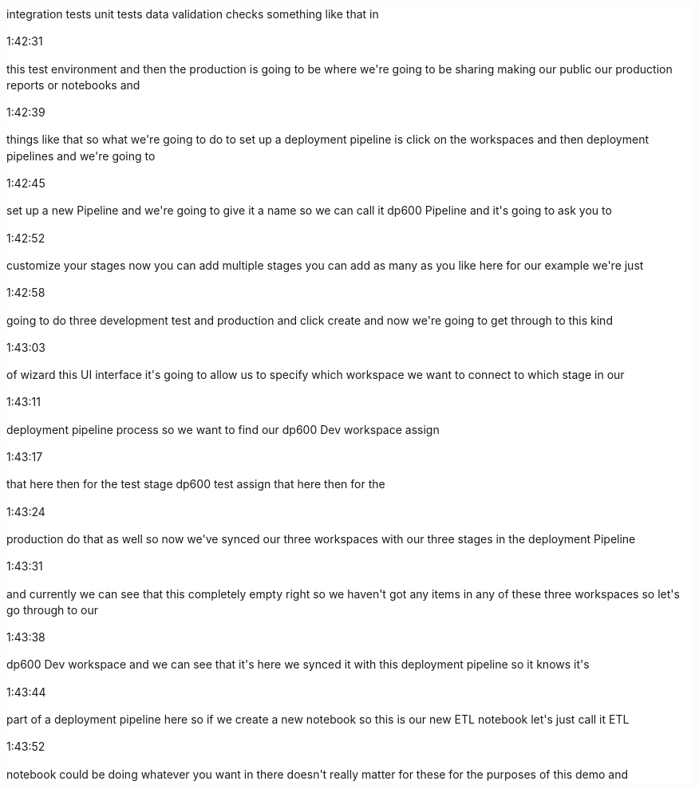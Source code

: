 integration tests unit tests data validation checks something like that in

1:42:31

this test environment and then the production is going to be where we're going to be sharing making our public our production reports or notebooks and

1:42:39

things like that so what we're going to do to set up a deployment pipeline is click on the workspaces and then deployment pipelines and we're going to

1:42:45

set up a new Pipeline and we're going to give it a name so we can call it dp600 Pipeline and it's going to ask you to

1:42:52

customize your stages now you can add multiple stages you can add as many as you like here for our example we're just

1:42:58

going to do three development test and production and click create and now we're going to get through to this kind

1:43:03

of wizard this UI interface it's going to allow us to specify which workspace we want to connect to which stage in our

1:43:11

deployment pipeline process so we want to find our dp600 Dev workspace assign

1:43:17

that here then for the test stage dp600 test assign that here then for the

1:43:24

production do that as well so now we've synced our three workspaces with our three stages in the deployment Pipeline

1:43:31

and currently we can see that this completely empty right so we haven't got any items in any of these three workspaces so let's go through to our

1:43:38

dp600 Dev workspace and we can see that it's here we synced it with this deployment pipeline so it knows it's

1:43:44

part of a deployment pipeline here so if we create a new notebook so this is our new ETL notebook let's just call it ETL

1:43:52

notebook could be doing whatever you want in there doesn't really matter for these for the purposes of this demo and
